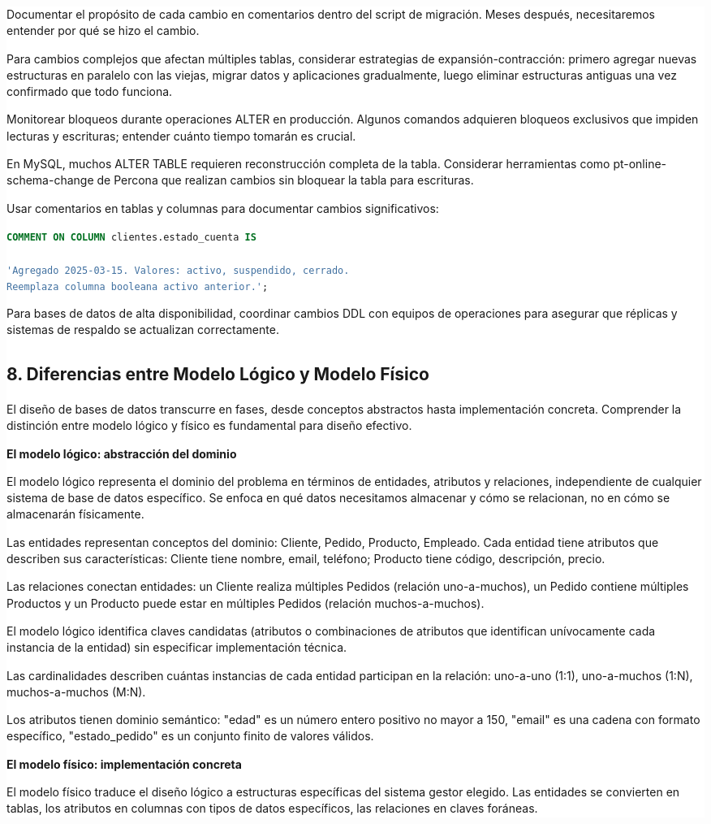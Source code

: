 Documentar el propósito de cada cambio en comentarios dentro del script de migración. Meses después, necesitaremos entender por qué se hizo el cambio.

Para cambios complejos que afectan múltiples tablas, considerar estrategias de expansión-contracción: primero agregar nuevas estructuras en paralelo con las viejas, migrar datos y aplicaciones gradualmente, luego eliminar estructuras antiguas una vez confirmado que todo funciona.

Monitorear bloqueos durante operaciones ALTER en producción. Algunos comandos adquieren bloqueos exclusivos que impiden lecturas y escrituras; entender cuánto tiempo tomarán es crucial.

En MySQL, muchos ALTER TABLE requieren reconstrucción completa de la tabla. Considerar herramientas como pt-online-schema-change de Percona que realizan cambios sin bloquear la tabla para escrituras.

Usar comentarios en tablas y columnas para documentar cambios significativos:

```sql
COMMENT ON COLUMN clientes.estado_cuenta IS 
 
'Agregado 2025-03-15. Valores: activo, suspendido, cerrado. 
Reemplaza columna booleana activo anterior.';
```

Para bases de datos de alta disponibilidad, coordinar cambios DDL con equipos de operaciones para asegurar que réplicas y sistemas de respaldo se actualizan correctamente.

## 8\. Diferencias entre Modelo Lógico y Modelo Físico

El diseño de bases de datos transcurre en fases, desde conceptos abstractos hasta implementación concreta. Comprender la distinción entre modelo lógico y físico es fundamental para diseño efectivo.

**El modelo lógico: abstracción del dominio**

El modelo lógico representa el dominio del problema en términos de entidades, atributos y relaciones, independiente de cualquier sistema de base de datos específico. Se enfoca en qué datos necesitamos almacenar y cómo se relacionan, no en cómo se almacenarán físicamente.

Las entidades representan conceptos del dominio: Cliente, Pedido, Producto, Empleado. Cada entidad tiene atributos que describen sus características: Cliente tiene nombre, email, teléfono; Producto tiene código, descripción, precio.

Las relaciones conectan entidades: un Cliente realiza múltiples Pedidos (relación uno-a-muchos), un Pedido contiene múltiples Productos y un Producto puede estar en múltiples Pedidos (relación muchos-a-muchos).

El modelo lógico identifica claves candidatas (atributos o combinaciones de atributos que identifican unívocamente cada instancia de la entidad) sin especificar implementación técnica.

Las cardinalidades describen cuántas instancias de cada entidad participan en la relación: uno-a-uno (1:1), uno-a-muchos (1:N), muchos-a-muchos (M:N).

Los atributos tienen dominio semántico: "edad" es un número entero positivo no mayor a 150, "email" es una cadena con formato específico, "estado_pedido" es un conjunto finito de valores válidos.

**El modelo físico: implementación concreta**

El modelo físico traduce el diseño lógico a estructuras específicas del sistema gestor elegido. Las entidades se convierten en tablas, los atributos en columnas con tipos de datos específicos, las relaciones en claves foráneas.

